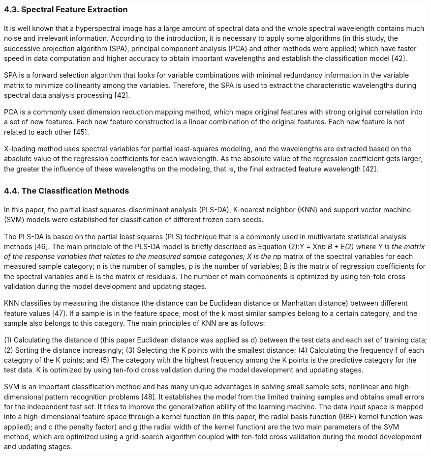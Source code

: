 ### 4.3. Spectral Feature Extraction

It is well known that a hyperspectral image has a large amount of spectral data and the whole spectral wavelength contains much noise and irrelevant information. According to the introduction, it is necessary to apply some algorithms (in this study, the successive projection algorithm (SPA), principal component analysis (PCA) and other methods were applied) which have faster speed in data computation and higher accuracy to obtain important wavelengths and establish the classification model [42].

SPA is a forward selection algorithm that looks for variable combinations with minimal redundancy information in the variable matrix to minimize collinearity among the variables. Therefore, the SPA is used to extract the characteristic wavelengths during spectral data analysis processing [42].

PCA is a commonly used dimension reduction mapping method, which maps original features with strong original correlation into a set of new features. Each new feature constructed is a linear combination of the original features. Each new feature is not related to each other [45].

X-loading method uses spectral variables for partial least-squares modeling, and the wavelengths are extracted based on the absolute value of the regression coefficients for each wavelength. As the absolute value of the regression coefficient gets larger, the greater the influence of these wavelengths on the modeling, that is, the final extracted feature wavelength [42].

### 4.4. The Classification Methods

In this paper, the partial least squares-discriminant analysis (PLS-DA), K-nearest neighbor (KNN) and support vector machine (SVM) models were established for classification of different frozen corn seeds.

The PLS-DA is based on the partial least squares (PLS) technique that is a commonly used in multivariate statistical analysis methods [46]. The main principle of the PLS-DA model is briefly described as Equation (2):Y = Xn*p B + E(2) where Y is the matrix of the response variables that relates to the measured sample categories; X is the n*p matrix of the spectral variables for each measured sample category; n is the number of samples, p is the number of variables; B is the matrix of regression coefficients for the spectral variables and E is the matrix of residuals. The number of main components is optimized by using ten-fold cross validation during the model development and updating stages.

KNN classifies by measuring the distance (the distance can be Euclidean distance or Manhattan distance) between different feature values [47]. If a sample is in the feature space, most of the k most similar samples belong to a certain category, and the sample also belongs to this category. The main principles of KNN are as follows:

(1) Calculating the distance d (this paper Euclidean distance was applied as d) between the test data and each set of training data; (2) Sorting the distance increasingly; (3) Selecting the K points with the smallest distance; (4) Calculating the frequency f of each category of the K points; and (5) The category with the highest frequency among the K points is the predictive category for the test data. K is optimized by using ten-fold cross validation during the model development and updating stages.

SVM is an important classification method and has many unique advantages in solving small sample sets, nonlinear and high-dimensional pattern recognition problems [48]. It establishes the model from the limited training samples and obtains small errors for the independent test set. It tries to improve the generalization ability of the learning machine. The data input space is mapped into a high-dimensional feature space through a kernel function (in this paper, the radial basis function (RBF) kernel function was applied); and c (the penalty factor) and g (the radial width of the kernel function) are the two main parameters of the SVM method, which are optimized using a grid-search algorithm coupled with ten-fold cross validation during the model development and updating stages.

